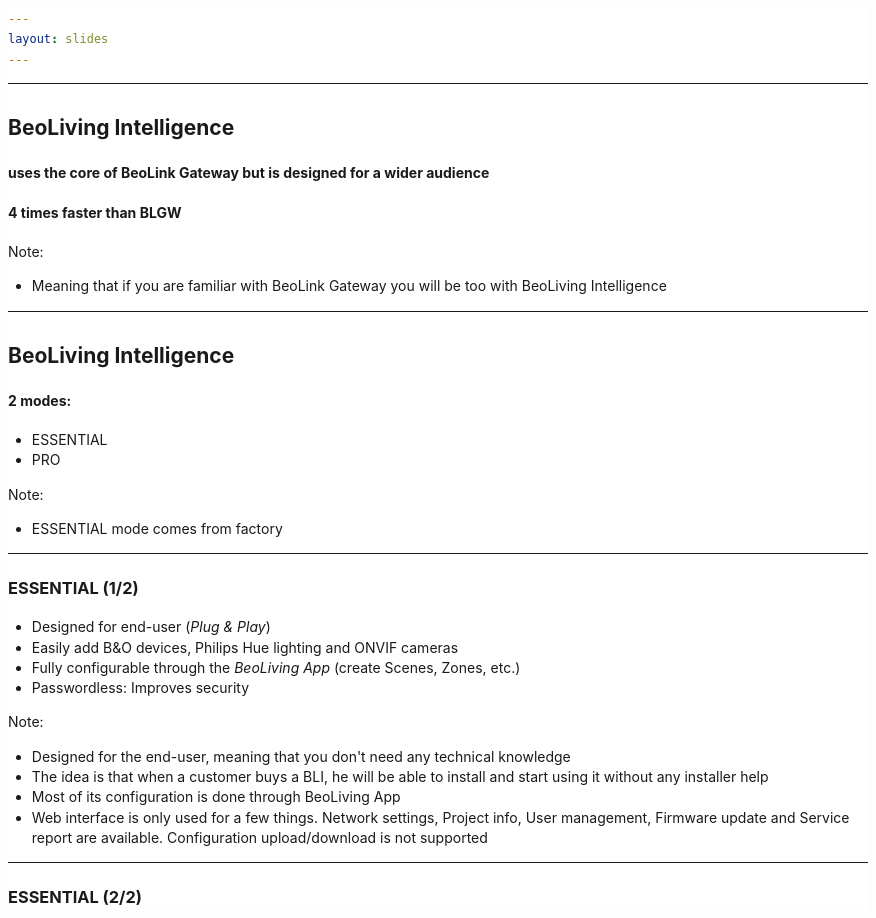 ```yaml
---
layout: slides
---
```


[comment]: <> (For a new horizontal slide use: \n----\n)
[comment]: <> (For a new vertical slide use: \n|||n)
[comment]: <> (To write slide notes uses \nNote:)







----
## BeoLiving Intelligence

#### uses the core of BeoLink Gateway but is designed for a wider audience 

#### 4 times faster than BLGW 

Note:
- Meaning that if you are familiar with BeoLink Gateway you will be too with BeoLiving Intelligence

----
## BeoLiving Intelligence

#### 2 modes:

- ESSENTIAL
- PRO


Note:
+ ESSENTIAL mode comes from factory

----
### ESSENTIAL (1/2)

- Designed for end-user (*Plug & Play*)
- Easily add B&O devices, Philips Hue lighting and ONVIF cameras
- Fully configurable through the *BeoLiving App* (create Scenes, Zones, etc.)
- Passwordless: Improves security

Note:
+ Designed for the end-user, meaning that you don't need any technical knowledge
+ The idea is that when a customer buys a BLI, he will be able to install and start using it without any installer help
+ Most of its configuration is done through BeoLiving App
+ Web interface is only used for a few things. Network settings, Project info, User management, Firmware update and Service report are available. 
Configuration upload/download is not supported

----
### ESSENTIAL (2/2)
 